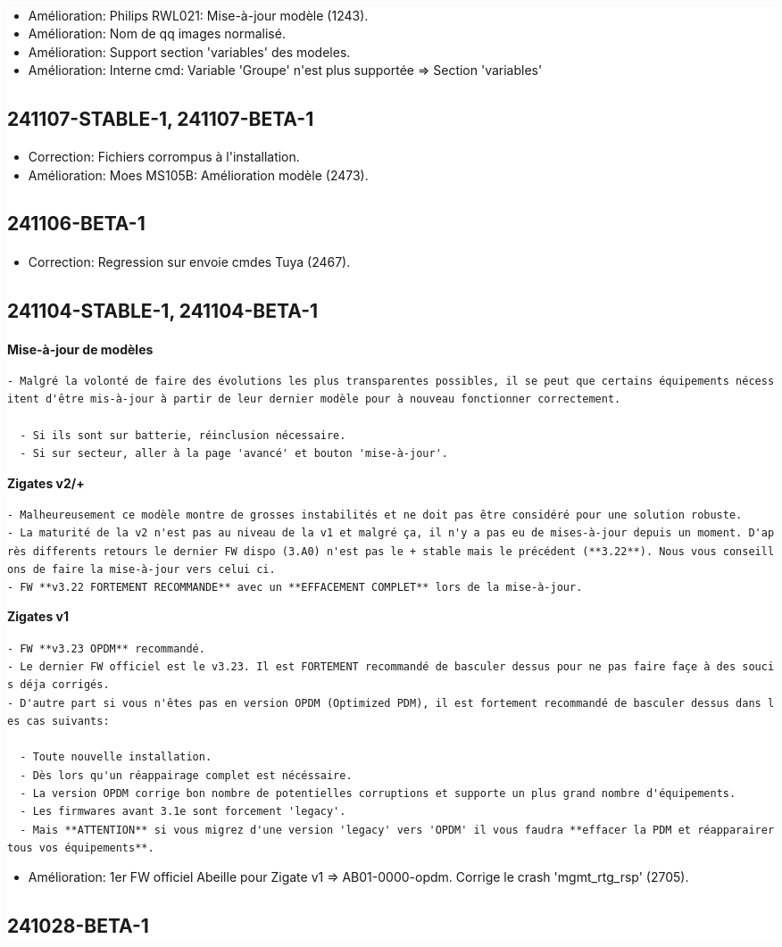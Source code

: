 -   Amélioration: Philips RWL021: Mise-à-jour modèle (1243).
-   Amélioration: Nom de qq images normalisé.
-   Amélioration: Support section 'variables' des modeles.
-   Amélioration: Interne cmd: Variable 'Groupe' n'est plus supportée => Section 'variables'

## 241107-STABLE-1, 241107-BETA-1

-   Correction: Fichiers corrompus à l'installation.
-   Amélioration: Moes MS105B: Amélioration modèle (2473).

## 241106-BETA-1

-   Correction: Regression sur envoie cmdes Tuya (2467).

## 241104-STABLE-1, 241104-BETA-1

**Mise-à-jour de modèles**

    - Malgré la volonté de faire des évolutions les plus transparentes possibles, il se peut que certains équipements nécessitent d'être mis-à-jour à partir de leur dernier modèle pour à nouveau fonctionner correctement.

      - Si ils sont sur batterie, réinclusion nécessaire.
      - Si sur secteur, aller à la page 'avancé' et bouton 'mise-à-jour'.

**Zigates v2/+**

    - Malheureusement ce modèle montre de grosses instabilités et ne doit pas être considéré pour une solution robuste.
    - La maturité de la v2 n'est pas au niveau de la v1 et malgré ça, il n'y a pas eu de mises-à-jour depuis un moment. D'après differents retours le dernier FW dispo (3.A0) n'est pas le + stable mais le précédent (**3.22**). Nous vous conseillons de faire la mise-à-jour vers celui ci.
    - FW **v3.22 FORTEMENT RECOMMANDE** avec un **EFFACEMENT COMPLET** lors de la mise-à-jour.

**Zigates v1**

    - FW **v3.23 OPDM** recommandé.
    - Le dernier FW officiel est le v3.23. Il est FORTEMENT recommandé de basculer dessus pour ne pas faire façe à des soucis déja corrigés.
    - D'autre part si vous n'êtes pas en version OPDM (Optimized PDM), il est fortement recommandé de basculer dessus dans les cas suivants:

      - Toute nouvelle installation.
      - Dès lors qu'un réappairage complet est nécéssaire.
      - La version OPDM corrige bon nombre de potentielles corruptions et supporte un plus grand nombre d'équipements.
      - Les firmwares avant 3.1e sont forcement 'legacy'.
      - Mais **ATTENTION** si vous migrez d'une version 'legacy' vers 'OPDM' il vous faudra **effacer la PDM et réapparairer tous vos équipements**.

-   Amélioration: 1er FW officiel Abeille pour Zigate v1 => AB01-0000-opdm. Corrige le crash 'mgmt_rtg_rsp' (2705).

## 241028-BETA-1
